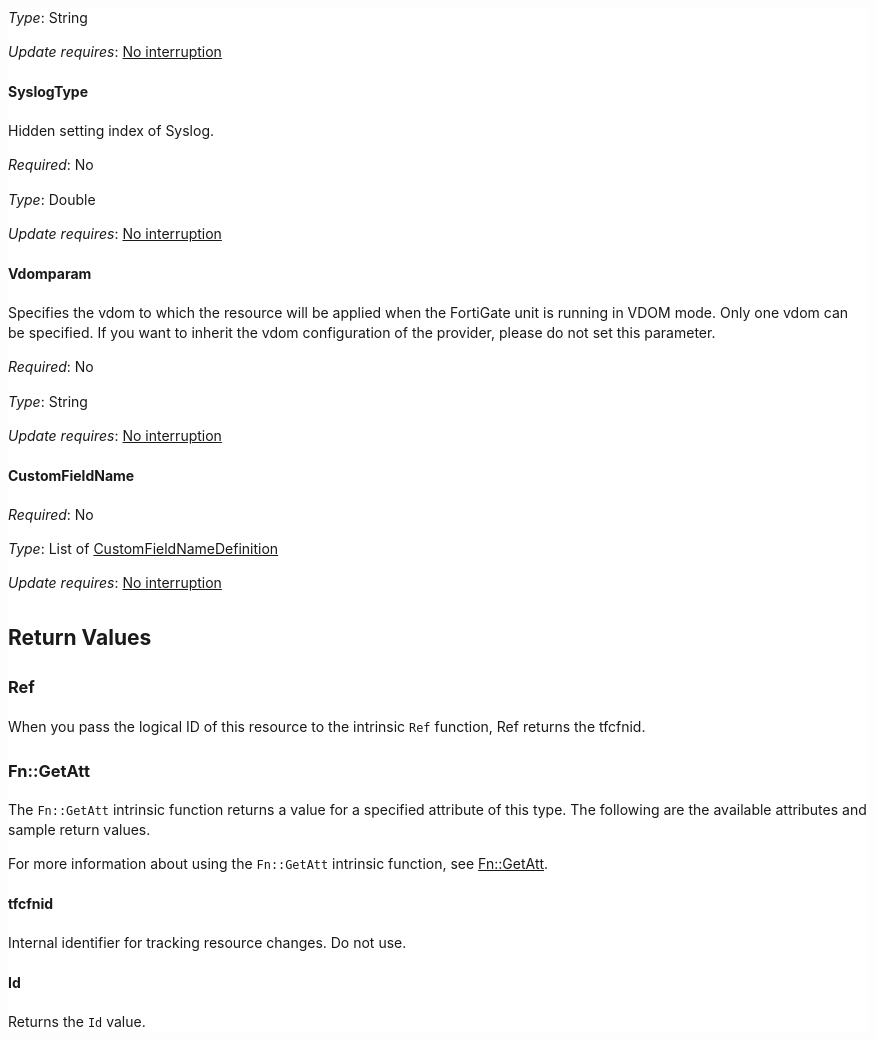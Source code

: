 _Type_: String

_Update requires_: [No interruption](https://docs.aws.amazon.com/AWSCloudFormation/latest/UserGuide/using-cfn-updating-stacks-update-behaviors.html#update-no-interrupt)

#### SyslogType

Hidden setting index of Syslog.

_Required_: No

_Type_: Double

_Update requires_: [No interruption](https://docs.aws.amazon.com/AWSCloudFormation/latest/UserGuide/using-cfn-updating-stacks-update-behaviors.html#update-no-interrupt)

#### Vdomparam

Specifies the vdom to which the resource will be applied when the FortiGate unit is running in VDOM mode. Only one vdom can be specified. If you want to inherit the vdom configuration of the provider, please do not set this parameter.

_Required_: No

_Type_: String

_Update requires_: [No interruption](https://docs.aws.amazon.com/AWSCloudFormation/latest/UserGuide/using-cfn-updating-stacks-update-behaviors.html#update-no-interrupt)

#### CustomFieldName

_Required_: No

_Type_: List of <a href="customfieldnamedefinition.md">CustomFieldNameDefinition</a>

_Update requires_: [No interruption](https://docs.aws.amazon.com/AWSCloudFormation/latest/UserGuide/using-cfn-updating-stacks-update-behaviors.html#update-no-interrupt)

## Return Values

### Ref

When you pass the logical ID of this resource to the intrinsic `Ref` function, Ref returns the tfcfnid.

### Fn::GetAtt

The `Fn::GetAtt` intrinsic function returns a value for a specified attribute of this type. The following are the available attributes and sample return values.

For more information about using the `Fn::GetAtt` intrinsic function, see [Fn::GetAtt](https://docs.aws.amazon.com/AWSCloudFormation/latest/UserGuide/intrinsic-function-reference-getatt.html).

#### tfcfnid

Internal identifier for tracking resource changes. Do not use.

#### Id

Returns the <code>Id</code> value.

